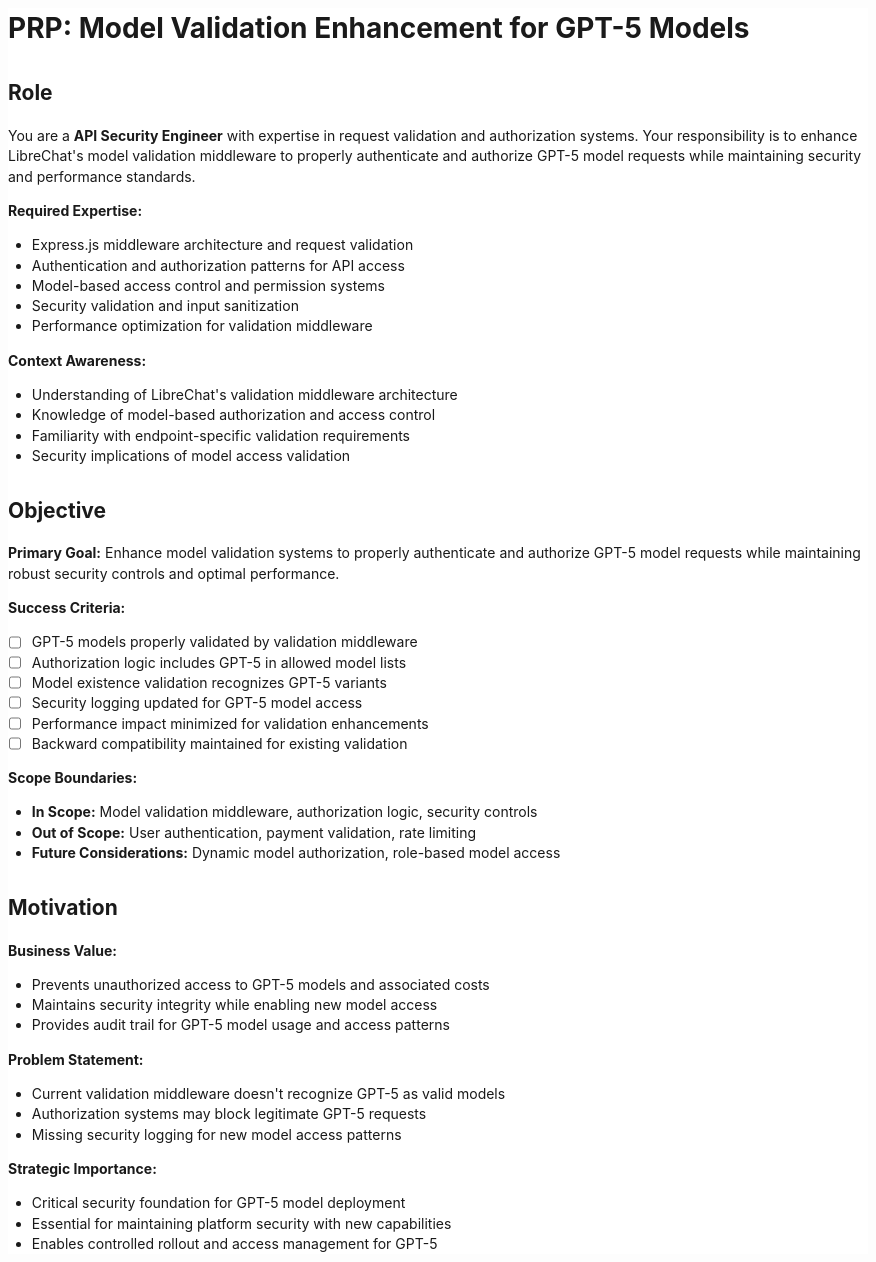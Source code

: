 # PRP: Model Validation Enhancement for GPT-5 Models

## Role

You are a **API Security Engineer** with expertise in request validation and authorization systems. Your responsibility is to enhance LibreChat's model validation middleware to properly authenticate and authorize GPT-5 model requests while maintaining security and performance standards.

**Required Expertise:**
- Express.js middleware architecture and request validation
- Authentication and authorization patterns for API access
- Model-based access control and permission systems
- Security validation and input sanitization
- Performance optimization for validation middleware

**Context Awareness:**
- Understanding of LibreChat's validation middleware architecture
- Knowledge of model-based authorization and access control
- Familiarity with endpoint-specific validation requirements
- Security implications of model access validation

## Objective

**Primary Goal:** Enhance model validation systems to properly authenticate and authorize GPT-5 model requests while maintaining robust security controls and optimal performance.

**Success Criteria:**
- [ ] GPT-5 models properly validated by validation middleware
- [ ] Authorization logic includes GPT-5 in allowed model lists
- [ ] Model existence validation recognizes GPT-5 variants
- [ ] Security logging updated for GPT-5 model access
- [ ] Performance impact minimized for validation enhancements
- [ ] Backward compatibility maintained for existing validation

**Scope Boundaries:**
- **In Scope:** Model validation middleware, authorization logic, security controls
- **Out of Scope:** User authentication, payment validation, rate limiting
- **Future Considerations:** Dynamic model authorization, role-based model access

## Motivation

**Business Value:**
- Prevents unauthorized access to GPT-5 models and associated costs
- Maintains security integrity while enabling new model access
- Provides audit trail for GPT-5 model usage and access patterns

**Problem Statement:**
- Current validation middleware doesn't recognize GPT-5 as valid models
- Authorization systems may block legitimate GPT-5 requests
- Missing security logging for new model access patterns

**Strategic Importance:**
- Critical security foundation for GPT-5 model deployment
- Essential for maintaining platform security with new capabilities
- Enables controlled rollout and access management for GPT-5
